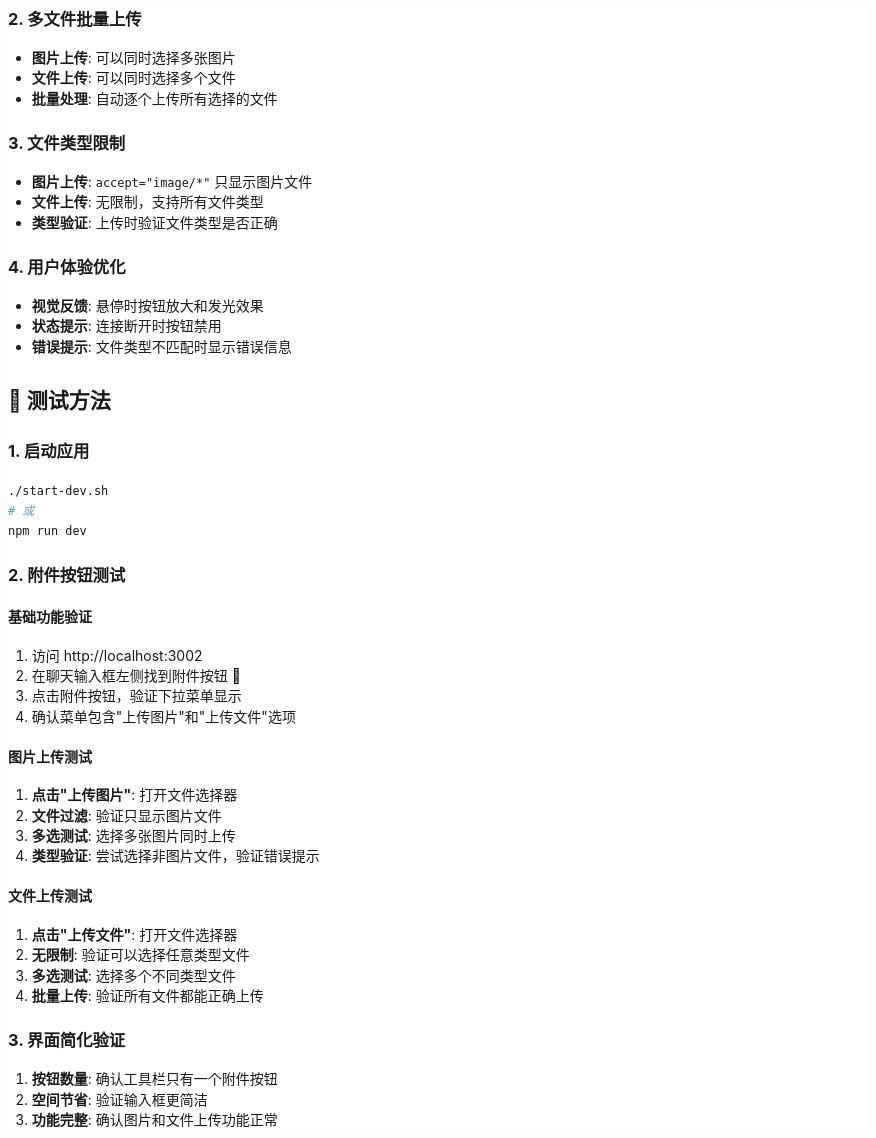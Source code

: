 ### 2. 多文件批量上传
- **图片上传**: 可以同时选择多张图片
- **文件上传**: 可以同时选择多个文件
- **批量处理**: 自动逐个上传所有选择的文件

### 3. 文件类型限制
- **图片上传**: `accept="image/*"` 只显示图片文件
- **文件上传**: 无限制，支持所有文件类型
- **类型验证**: 上传时验证文件类型是否正确

### 4. 用户体验优化
- **视觉反馈**: 悬停时按钮放大和发光效果
- **状态提示**: 连接断开时按钮禁用
- **错误提示**: 文件类型不匹配时显示错误信息

## 🧪 测试方法

### 1. 启动应用
```bash
./start-dev.sh
# 或
npm run dev
```

### 2. 附件按钮测试

#### 基础功能验证
1. 访问 http://localhost:3002
2. 在聊天输入框左侧找到附件按钮 📎
3. 点击附件按钮，验证下拉菜单显示
4. 确认菜单包含"上传图片"和"上传文件"选项

#### 图片上传测试
1. **点击"上传图片"**: 打开文件选择器
2. **文件过滤**: 验证只显示图片文件
3. **多选测试**: 选择多张图片同时上传
4. **类型验证**: 尝试选择非图片文件，验证错误提示

#### 文件上传测试
1. **点击"上传文件"**: 打开文件选择器
2. **无限制**: 验证可以选择任意类型文件
3. **多选测试**: 选择多个不同类型文件
4. **批量上传**: 验证所有文件都能正确上传

### 3. 界面简化验证
1. **按钮数量**: 确认工具栏只有一个附件按钮
2. **空间节省**: 验证输入框更简洁
3. **功能完整**: 确认图片和文件上传功能正常
